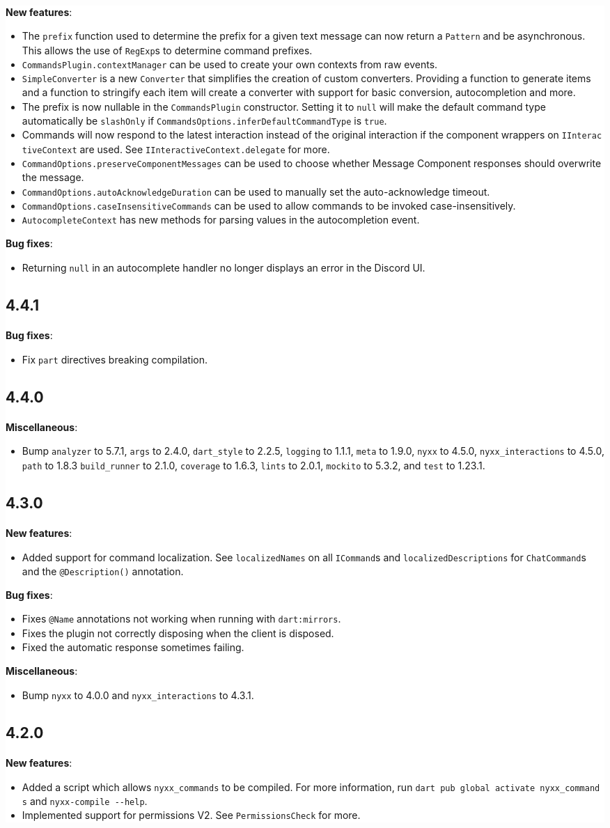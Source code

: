 __New features__:
- The `prefix` function used to determine the prefix for a given text message can now return a `Pattern` and be asynchronous. This allows the use of `RegExp`s to determine command prefixes.
- `CommandsPlugin.contextManager` can be used to create your own contexts from raw events.
- `SimpleConverter` is a new `Converter` that simplifies the creation of custom converters. Providing a function to generate items and a function to stringify each item will create a converter with support for basic conversion, autocompletion and more.
- The prefix is now nullable in the `CommandsPlugin` constructor. Setting it to `null` will make the default command type automatically be `slashOnly` if `CommandsOptions.inferDefaultCommandType` is `true`.
- Commands will now respond to the latest interaction instead of the original interaction if the component wrappers on `IInteractiveContext` are used. See `IInteractiveContext.delegate` for more.
- `CommandOptions.preserveComponentMessages` can be used to choose whether Message Component responses should overwrite the message.
- `CommandOptions.autoAcknowledgeDuration` can be used to manually set the auto-acknowledge timeout.
- `CommandOptions.caseInsensitiveCommands` can be used to allow commands to be invoked case-insensitively.
- `AutocompleteContext` has new methods for parsing values in the autocompletion event.

__Bug fixes__:
- Returning `null` in an autocomplete handler no longer displays an error in the Discord UI.

## 4.4.1
__Bug fixes__:
- Fix `part` directives breaking compilation.

## 4.4.0
__Miscellaneous__:
- Bump `analyzer` to 5.7.1, `args` to 2.4.0, `dart_style` to 2.2.5, `logging` to 1.1.1, `meta` to 1.9.0, `nyxx` to 4.5.0, `nyxx_interactions` to 4.5.0, `path` to 1.8.3 `build_runner` to 2.1.0, `coverage` to 1.6.3, `lints` to 2.0.1, `mockito` to 5.3.2, and `test` to 1.23.1.

## 4.3.0
__New features__:
- Added support for command localization. See `localizedNames` on all `ICommand`s and `localizedDescriptions` for `ChatCommand`s and the `@Description()` annotation.

__Bug fixes__:
- Fixes `@Name` annotations not working when running with `dart:mirrors`.
- Fixes the plugin not correctly disposing when the client is disposed.
- Fixed the automatic response sometimes failing.

__Miscellaneous__:
- Bump `nyxx` to 4.0.0 and `nyxx_interactions` to 4.3.1.

## 4.2.0
__New features__:
- Added a script which allows `nyxx_commands` to be compiled. For more information, run `dart pub global activate nyxx_commands` and `nyxx-compile --help`.
- Implemented support for permissions V2. See `PermissionsCheck` for more.
